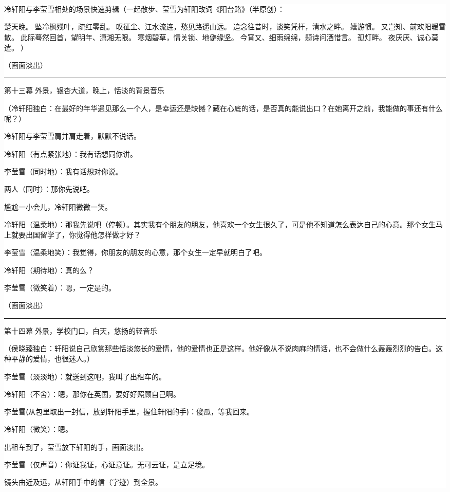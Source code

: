 冷轩阳与李莹雪相处的场景快速剪辑（一起散步、莹雪为轩阳改词《阳台路》（半原创）：

楚天晚。
坠冷枫残叶，疏红零乱。
叹征尘、江水流连，愁见路遥山远。
追念往昔时，谈笑凭杆，清水之畔。
嬉游惯。
又岂知、前欢阳暖雪散。
此际蓦然回首，望明年、潇湘无限。
寒烟碧草，情关锁、地僻缘坚。
今宵又、细雨绵绵，题诗问酒惜言。
孤灯畔。
夜厌厌、诚心莫遣。
）

（画面淡出）

------------------------------------------------------------

第十三幕 外景，银杏大道，晚上，恬淡的背景音乐

（冷轩阳独白：在最好的年华遇见那么一个人，是幸运还是缺憾？藏在心底的话，是否真的能说出口？在她离开之前，我能做的事还有什么呢？）

冷轩阳与李莹雪肩并肩走着，默默不说话。

冷轩阳（有点紧张地）：我有话想同你讲。

李莹雪（同时地）：我有话想对你说。

两人（同时）：那你先说吧。

尴尬一小会儿，冷轩阳微微一笑。

冷轩阳（温柔地）：那我先说吧（停顿）。其实我有个朋友的朋友，他喜欢一个女生很久了，可是他不知道怎么表达自己的心意。那个女生马上就要出国留学了，你觉得他怎样做才好？

李莹雪（温柔地笑）：我觉得，你朋友的朋友的心意，那个女生一定早就明白了吧。

冷轩阳（期待地）：真的么？

李莹雪（微笑着）：嗯，一定是的。

（画面淡出）

------------------------------------------------------------

第十四幕 外景，学校门口，白天，悠扬的轻音乐

（侯晓臻独白：轩阳说自己欣赏那些恬淡悠长的爱情，他的爱情也正是这样。他好像从不说肉麻的情话，也不会做什么轰轰烈烈的告白。这种平静的爱情，也很迷人。）

李莹雪（淡淡地）：就送到这吧，我叫了出租车的。

冷轩阳（不舍）：嗯，那你在英国，要好好照顾自己啊。

李莹雪(从包里取出一封信，放到轩阳手里，握住轩阳的手)：傻瓜，等我回来。

冷轩阳（微笑）：嗯。

出租车到了，莹雪放下轩阳的手，画面淡出。

李莹雪（仅声音）：你证我证，心证意证。无可云证，是立足境。

镜头由近及远，从轩阳手中的信（字迹）到全景。
